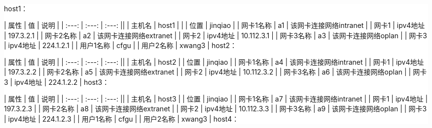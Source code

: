 host1：

| 属性  |  值   | 说明  |
| :---: | :---: | :---: ||
|  主机名   |  host1   |                        |
|   位置    | jinqiao  |
| 网卡1名称 |    a1    | 该网卡连接网络intranet |
|   网卡1   | ipv4地址 |       197.3.2.1        |
| 网卡2名称 |    a2    | 该网卡连接网络extranet |
|   网卡2   | ipv4地址 |       10.112.3.1       |
| 网卡3名称 |    a3    |  该网卡连接网络oplan   |
|   网卡3   | ipv4地址 |       224.1.2.1        |
| 用户1名称 |   cfgu   |
| 用户2名称 |  xwang3  |
host2：

| 属性  |  值   | 说明  |
| :---: | :---: | :---: ||
|  主机名   |  host2   |
|   位置    | jinqiao  |
| 网卡1名称 |    a4    | 该网卡连接网络intranet |
|   网卡1   | ipv4地址 |       197.3.2.2        |
| 网卡2名称 |    a5    | 该网卡连接网络extranet |
|   网卡2   | ipv4地址 |       10.112.3.2       |
| 网卡3名称 |    a6    |  该网卡连接网络oplan   |
|   网卡3   | ipv4地址 |       224.1.2.2        |
host3：

| 属性  |  值   | 说明  |
| :---: | :---: | :---: ||
|  主机名   |  host3   |
|   位置    | jinqiao  |
| 网卡1名称 |    a7    | 该网卡连接网络intranet |
|   网卡1   | ipv4地址 |       197.3.2.3        |
| 网卡2名称 |    a8    | 该网卡连接网络extranet |
|   网卡2   | ipv4地址 |       10.112.3.3       |
| 网卡3名称 |    a9    |  该网卡连接网络oplan   |
|   网卡3   | ipv4地址 |       224.1.2.3        |
| 用户1名称 |   cfgu   |
| 用户2名称 |  xwang3  |
host4：
